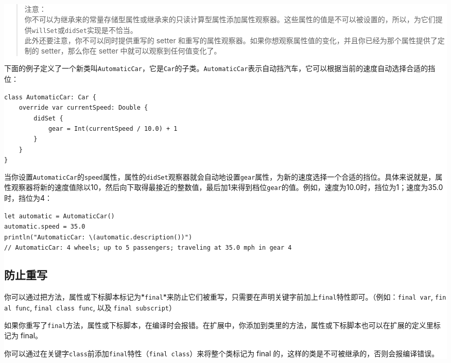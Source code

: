 > 注意：  
> 你不可以为继承来的常量存储型属性或继承来的只读计算型属性添加属性观察器。这些属性的值是不可以被设置的，所以，为它们提供`willSet`或`didSet`实现是不恰当。  
> 此外还要注意，你不可以同时提供重写的 setter 和重写的属性观察器。如果你想观察属性值的变化，并且你已经为那个属性提供了定制的 setter，那么你在 setter 中就可以观察到任何值变化了。

下面的例子定义了一个新类叫`AutomaticCar`，它是`Car`的子类。`AutomaticCar`表示自动挡汽车，它可以根据当前的速度自动选择合适的挡位：

    class AutomaticCar: Car {
        override var currentSpeed: Double {
            didSet {
                gear = Int(currentSpeed / 10.0) + 1
            }
        }
    }

当你设置`AutomaticCar`的`speed`属性，属性的`didSet`观察器就会自动地设置`gear`属性，为新的速度选择一个合适的挡位。具体来说就是，属性观察器将新的速度值除以10，然后向下取得最接近的整数值，最后加1来得到档位`gear`的值。例如，速度为10.0时，挡位为1；速度为35.0时，挡位为4：

    let automatic = AutomaticCar()
    automatic.speed = 35.0
    println("AutomaticCar: \(automatic.description())")
    // AutomaticCar: 4 wheels; up to 5 passengers; traveling at 35.0 mph in gear 4

<a name="preventing_overrides"></a>
## 防止重写

你可以通过把方法，属性或下标脚本标记为*`final`*来防止它们被重写，只需要在声明关键字前加上`final`特性即可。（例如：`final var`, `final func`, `final class func`, 以及 `final subscript`）

如果你重写了`final`方法，属性或下标脚本，在编译时会报错。在扩展中，你添加到类里的方法，属性或下标脚本也可以在扩展的定义里标记为 final。

你可以通过在关键字`class`前添加`final`特性（`final class`）来将整个类标记为 final 的，这样的类是不可被继承的，否则会报编译错误。


